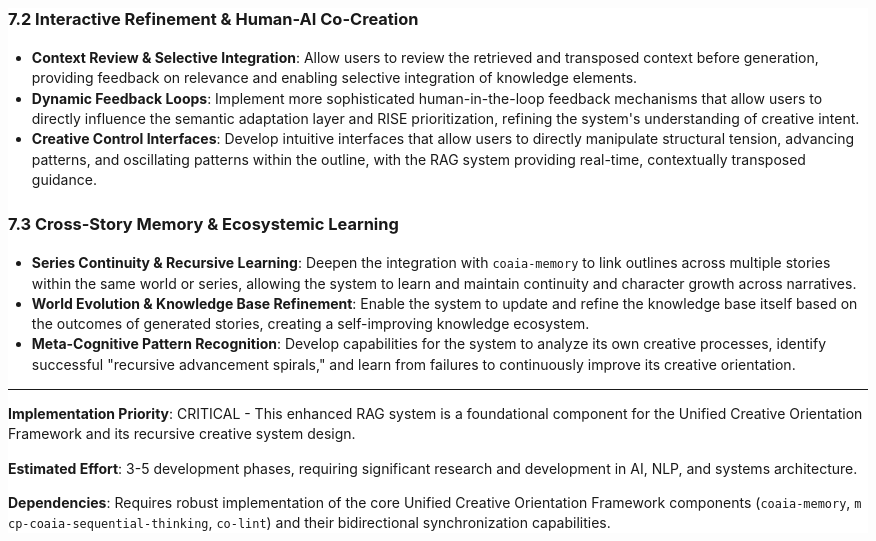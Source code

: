 ### 7.2 Interactive Refinement & Human-AI Co-Creation
-   **Context Review & Selective Integration**: Allow users to review the retrieved and transposed context before generation, providing feedback on relevance and enabling selective integration of knowledge elements.
-   **Dynamic Feedback Loops**: Implement more sophisticated human-in-the-loop feedback mechanisms that allow users to directly influence the semantic adaptation layer and RISE prioritization, refining the system's understanding of creative intent.
-   **Creative Control Interfaces**: Develop intuitive interfaces that allow users to directly manipulate structural tension, advancing patterns, and oscillating patterns within the outline, with the RAG system providing real-time, contextually transposed guidance.

### 7.3 Cross-Story Memory & Ecosystemic Learning
-   **Series Continuity & Recursive Learning**: Deepen the integration with `coaia-memory` to link outlines across multiple stories within the same world or series, allowing the system to learn and maintain continuity and character growth across narratives.
-   **World Evolution & Knowledge Base Refinement**: Enable the system to update and refine the knowledge base itself based on the outcomes of generated stories, creating a self-improving knowledge ecosystem.
-   **Meta-Cognitive Pattern Recognition**: Develop capabilities for the system to analyze its own creative processes, identify successful "recursive advancement spirals," and learn from failures to continuously improve its creative orientation.

---

**Implementation Priority**: CRITICAL - This enhanced RAG system is a foundational component for the Unified Creative Orientation Framework and its recursive creative system design.

**Estimated Effort**: 3-5 development phases, requiring significant research and development in AI, NLP, and systems architecture.

**Dependencies**: Requires robust implementation of the core Unified Creative Orientation Framework components (`coaia-memory`, `mcp-coaia-sequential-thinking`, `co-lint`) and their bidirectional synchronization capabilities.
